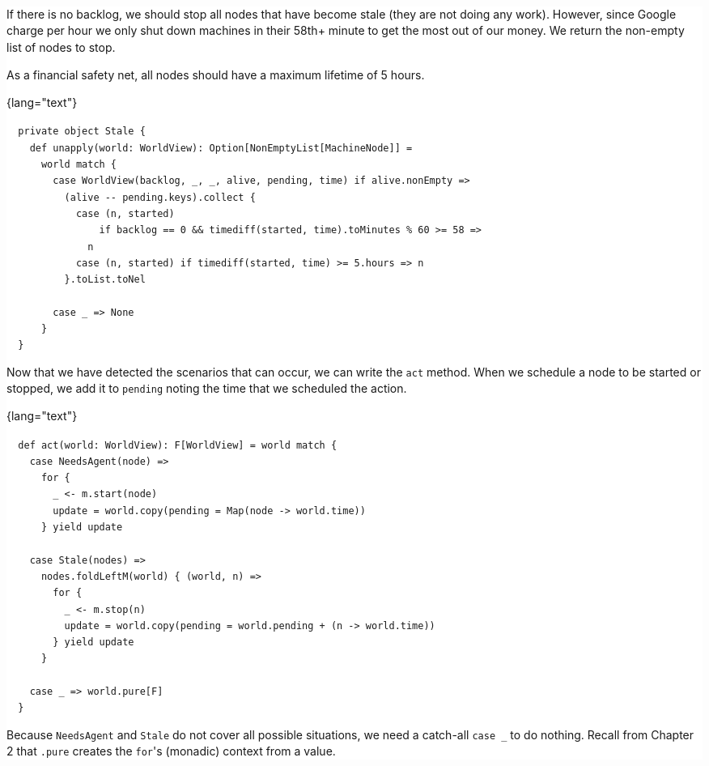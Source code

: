 If there is no backlog, we should stop all nodes that have become
stale (they are not doing any work). However, since Google charge per
hour we only shut down machines in their 58th+ minute to get the most
out of our money. We return the non-empty list of nodes to stop.

As a financial safety net, all nodes should have a maximum lifetime of
5 hours.

{lang="text"}
~~~~~~~~
  private object Stale {
    def unapply(world: WorldView): Option[NonEmptyList[MachineNode]] =
      world match {
        case WorldView(backlog, _, _, alive, pending, time) if alive.nonEmpty =>
          (alive -- pending.keys).collect {
            case (n, started)
                if backlog == 0 && timediff(started, time).toMinutes % 60 >= 58 =>
              n
            case (n, started) if timediff(started, time) >= 5.hours => n
          }.toList.toNel
  
        case _ => None
      }
  }
~~~~~~~~

Now that we have detected the scenarios that can occur, we can write
the `act` method. When we schedule a node to be started or stopped, we
add it to `pending` noting the time that we scheduled the action.

{lang="text"}
~~~~~~~~
  def act(world: WorldView): F[WorldView] = world match {
    case NeedsAgent(node) =>
      for {
        _ <- m.start(node)
        update = world.copy(pending = Map(node -> world.time))
      } yield update
  
    case Stale(nodes) =>
      nodes.foldLeftM(world) { (world, n) =>
        for {
          _ <- m.stop(n)
          update = world.copy(pending = world.pending + (n -> world.time))
        } yield update
      }
  
    case _ => world.pure[F]
  }
~~~~~~~~

Because `NeedsAgent` and `Stale` do not cover all possible situations,
we need a catch-all `case _` to do nothing. Recall from Chapter 2 that
`.pure` creates the `for`'s (monadic) context from a value.
